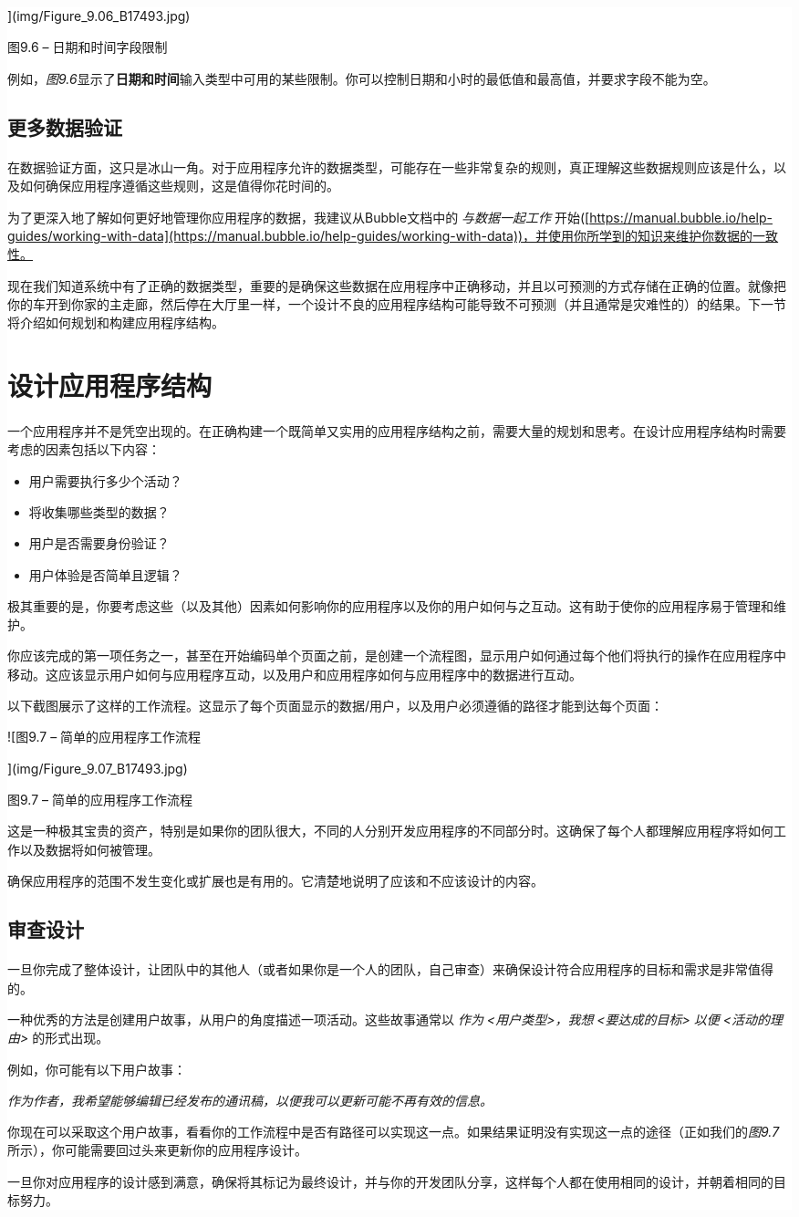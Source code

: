 ](img/Figure_9.06_B17493.jpg)

图9.6 – 日期和时间字段限制

例如，*图9.6*显示了**日期和时间**输入类型中可用的某些限制。你可以控制日期和小时的最低值和最高值，并要求字段不能为空。

## 更多数据验证

在数据验证方面，这只是冰山一角。对于应用程序允许的数据类型，可能存在一些非常复杂的规则，真正理解这些数据规则应该是什么，以及如何确保应用程序遵循这些规则，这是值得你花时间的。

为了更深入地了解如何更好地管理你应用程序的数据，我建议从Bubble文档中的 *与数据一起工作* 开始([https://manual.bubble.io/help-guides/working-with-data](https://manual.bubble.io/help-guides/working-with-data))，并使用你所学到的知识来维护你数据的一致性。

现在我们知道系统中有了正确的数据类型，重要的是确保这些数据在应用程序中正确移动，并且以可预测的方式存储在正确的位置。就像把你的车开到你家的主走廊，然后停在大厅里一样，一个设计不良的应用程序结构可能导致不可预测（并且通常是灾难性的）的结果。下一节将介绍如何规划和构建应用程序结构。

# 设计应用程序结构

一个应用程序并不是凭空出现的。在正确构建一个既简单又实用的应用程序结构之前，需要大量的规划和思考。在设计应用程序结构时需要考虑的因素包括以下内容：

+   用户需要执行多少个活动？

+   将收集哪些类型的数据？

+   用户是否需要身份验证？

+   用户体验是否简单且逻辑？

极其重要的是，你要考虑这些（以及其他）因素如何影响你的应用程序以及你的用户如何与之互动。这有助于使你的应用程序易于管理和维护。

你应该完成的第一项任务之一，甚至在开始编码单个页面之前，是创建一个流程图，显示用户如何通过每个他们将执行的操作在应用程序中移动。这应该显示用户如何与应用程序互动，以及用户和应用程序如何与应用程序中的数据进行互动。

以下截图展示了这样的工作流程。这显示了每个页面显示的数据/用户，以及用户必须遵循的路径才能到达每个页面：

![图9.7 – 简单的应用程序工作流程

](img/Figure_9.07_B17493.jpg)

图9.7 – 简单的应用程序工作流程

这是一种极其宝贵的资产，特别是如果你的团队很大，不同的人分别开发应用程序的不同部分时。这确保了每个人都理解应用程序将如何工作以及数据将如何被管理。

确保应用程序的范围不发生变化或扩展也是有用的。它清楚地说明了应该和不应该设计的内容。

## 审查设计

一旦你完成了整体设计，让团队中的其他人（或者如果你是一个人的团队，自己审查）来确保设计符合应用程序的目标和需求是非常值得的。

一种优秀的方法是创建用户故事，从用户的角度描述一项活动。这些故事通常以 *作为 <用户类型>，我想 <要达成的目标> 以便 <活动的理由>* 的形式出现。

例如，你可能有以下用户故事：

*作为作者，我希望能够编辑已经发布的通讯稿，以便我可以更新可能不再有效的信息。*

你现在可以采取这个用户故事，看看你的工作流程中是否有路径可以实现这一点。如果结果证明没有实现这一点的途径（正如我们的*图9.7*所示），你可能需要回过头来更新你的应用程序设计。

一旦你对应用程序的设计感到满意，确保将其标记为最终设计，并与你的开发团队分享，这样每个人都在使用相同的设计，并朝着相同的目标努力。
